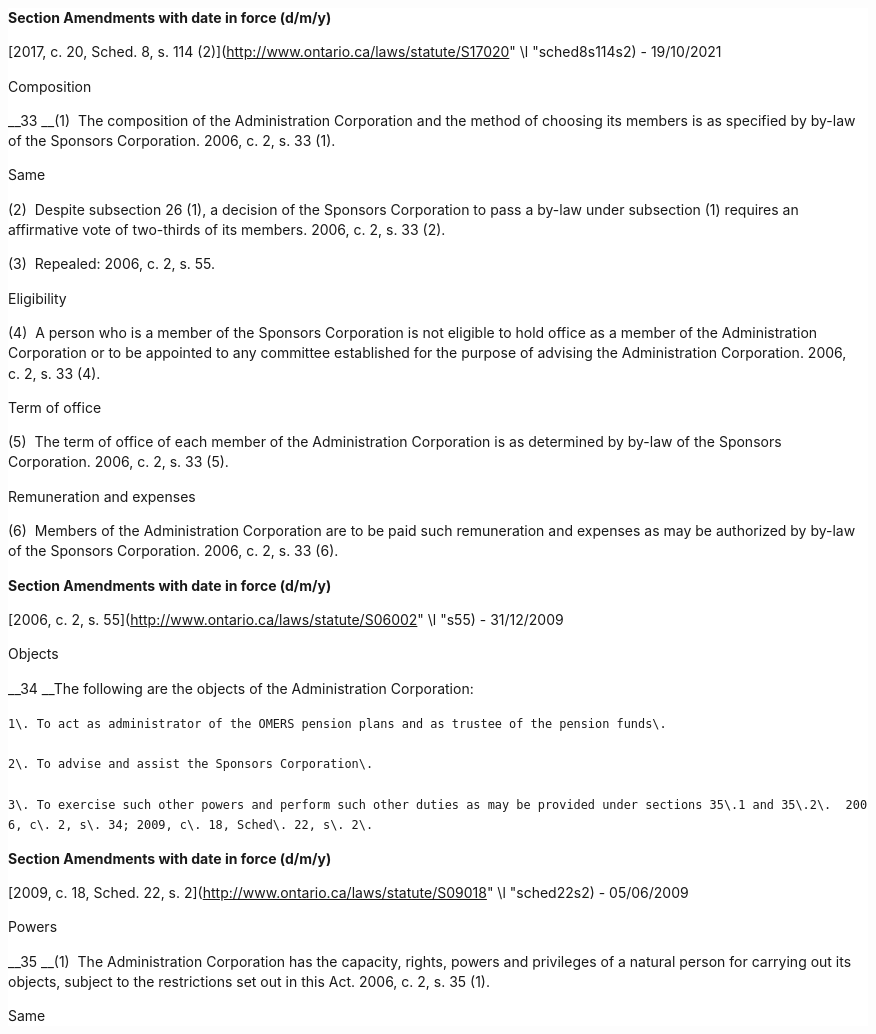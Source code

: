 __Section Amendments with date in force \(d/m/y\)__

[2017, c\. 20, Sched\. 8, s\. 114 \(2\)](http://www.ontario.ca/laws/statute/S17020" \l "sched8s114s2) \- 19/10/2021

Composition

<a id="BK39"></a>__33 __\(1\)  The composition of the Administration Corporation and the method of choosing its members is as specified by by\-law of the Sponsors Corporation\.  2006, c\. 2, s\. 33 \(1\)\.

Same

\(2\)  Despite subsection 26 \(1\), a decision of the Sponsors Corporation to pass a by\-law under subsection \(1\) requires an affirmative vote of two\-thirds of its members\.  2006, c\. 2, s\. 33 \(2\)\.

\(3\)  Repealed:  2006, c\. 2, s\. 55\.

Eligibility

\(4\)  A person who is a member of the Sponsors Corporation is not eligible to hold office as a member of the Administration Corporation or to be appointed to any committee established for the purpose of advising the Administration Corporation\.  2006, c\. 2, s\. 33 \(4\)\.

Term of office

\(5\)  The term of office of each member of the Administration Corporation is as determined by by\-law of the Sponsors Corporation\.  2006, c\. 2, s\. 33 \(5\)\.

Remuneration and expenses

\(6\)  Members of the Administration Corporation are to be paid such remuneration and expenses as may be authorized by by\-law of the Sponsors Corporation\.  2006, c\. 2, s\. 33 \(6\)\.

__Section Amendments with date in force \(d/m/y\)__

[2006, c\. 2, s\. 55](http://www.ontario.ca/laws/statute/S06002" \l "s55) \- 31/12/2009

Objects

<a id="BK40"></a>__34 __The following are the objects of the Administration Corporation:

	1\.	To act as administrator of the OMERS pension plans and as trustee of the pension funds\.

	2\.	To advise and assist the Sponsors Corporation\.

	3\.	To exercise such other powers and perform such other duties as may be provided under sections 35\.1 and 35\.2\.  2006, c\. 2, s\. 34; 2009, c\. 18, Sched\. 22, s\. 2\.

__Section Amendments with date in force \(d/m/y\)__

[2009, c\. 18, Sched\. 22, s\. 2](http://www.ontario.ca/laws/statute/S09018" \l "sched22s2) \- 05/06/2009

Powers

<a id="BK41"></a>__35 __\(1\)  The Administration Corporation has the capacity, rights, powers and privileges of a natural person for carrying out its objects, subject to the restrictions set out in this Act\.  2006, c\. 2, s\. 35 \(1\)\.

Same
